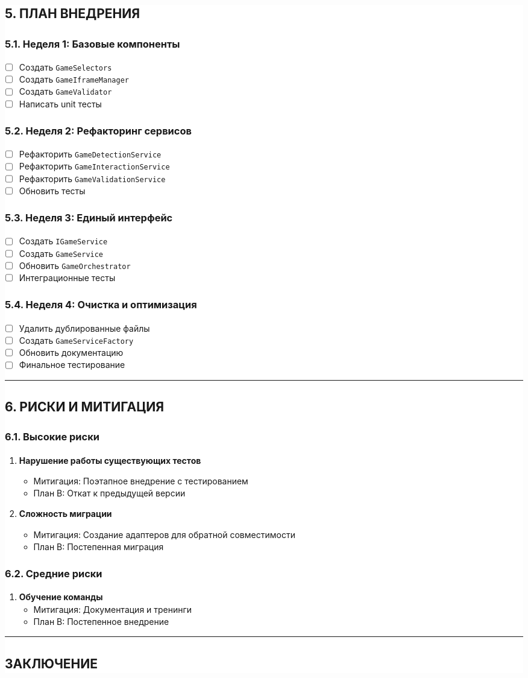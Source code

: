 
## 5. ПЛАН ВНЕДРЕНИЯ

### 5.1. Неделя 1: Базовые компоненты
- [ ] Создать `GameSelectors`
- [ ] Создать `GameIframeManager`
- [ ] Создать `GameValidator`
- [ ] Написать unit тесты

### 5.2. Неделя 2: Рефакторинг сервисов
- [ ] Рефакторить `GameDetectionService`
- [ ] Рефакторить `GameInteractionService`
- [ ] Рефакторить `GameValidationService`
- [ ] Обновить тесты

### 5.3. Неделя 3: Единый интерфейс
- [ ] Создать `IGameService`
- [ ] Создать `GameService`
- [ ] Обновить `GameOrchestrator`
- [ ] Интеграционные тесты

### 5.4. Неделя 4: Очистка и оптимизация
- [ ] Удалить дублированные файлы
- [ ] Создать `GameServiceFactory`
- [ ] Обновить документацию
- [ ] Финальное тестирование

---

## 6. РИСКИ И МИТИГАЦИЯ

### 6.1. Высокие риски
1. **Нарушение работы существующих тестов**
   - Митигация: Поэтапное внедрение с тестированием
   - План B: Откат к предыдущей версии

2. **Сложность миграции**
   - Митигация: Создание адаптеров для обратной совместимости
   - План B: Постепенная миграция

### 6.2. Средние риски
1. **Обучение команды**
   - Митигация: Документация и тренинги
   - План B: Постепенное внедрение

---

## ЗАКЛЮЧЕНИЕ
